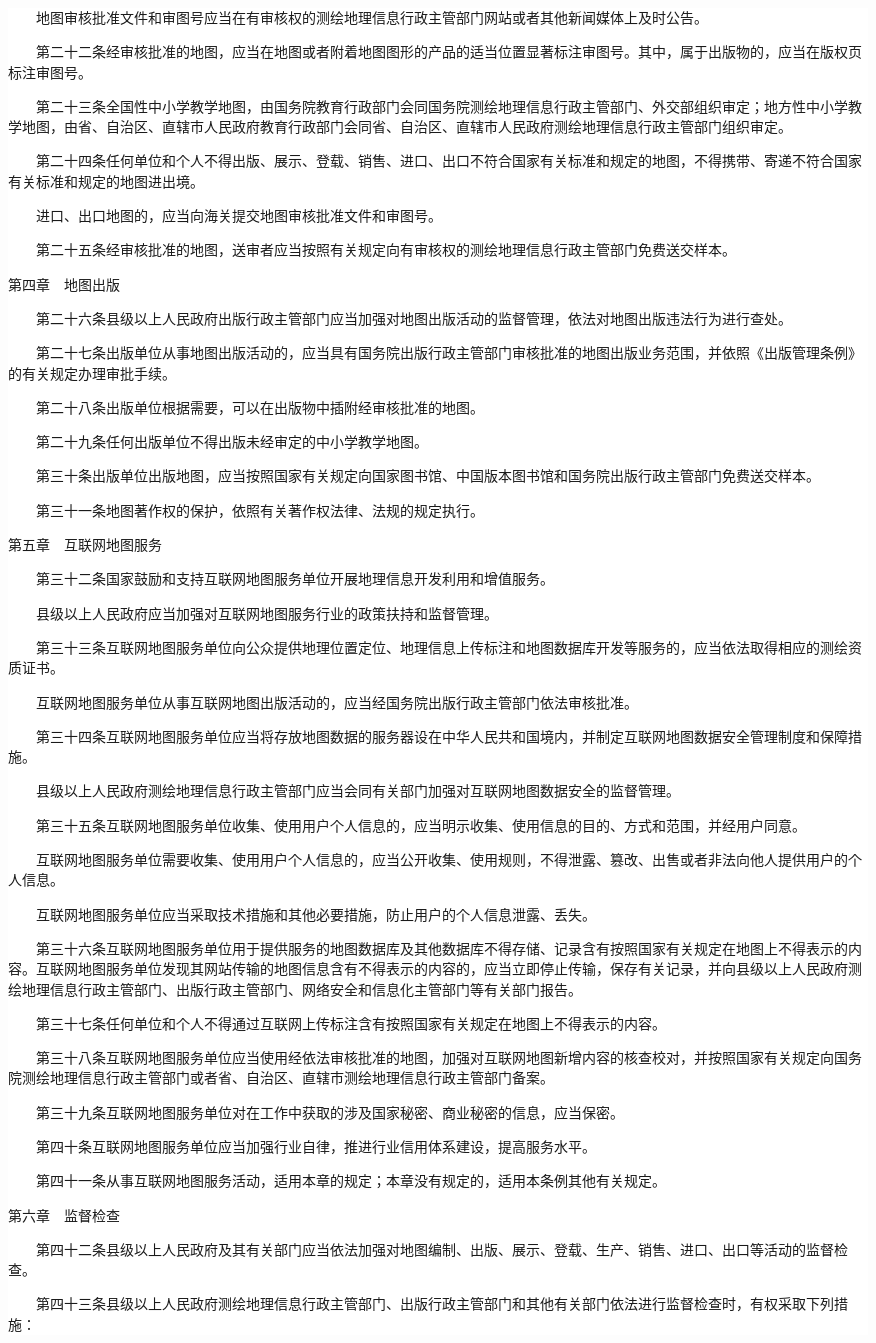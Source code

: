 　　地图审核批准文件和审图号应当在有审核权的测绘地理信息行政主管部门网站或者其他新闻媒体上及时公告。

　　第二十二条经审核批准的地图，应当在地图或者附着地图图形的产品的适当位置显著标注审图号。其中，属于出版物的，应当在版权页标注审图号。

　　第二十三条全国性中小学教学地图，由国务院教育行政部门会同国务院测绘地理信息行政主管部门、外交部组织审定；地方性中小学教学地图，由省、自治区、直辖市人民政府教育行政部门会同省、自治区、直辖市人民政府测绘地理信息行政主管部门组织审定。

　　第二十四条任何单位和个人不得出版、展示、登载、销售、进口、出口不符合国家有关标准和规定的地图，不得携带、寄递不符合国家有关标准和规定的地图进出境。

　　进口、出口地图的，应当向海关提交地图审核批准文件和审图号。

　　第二十五条经审核批准的地图，送审者应当按照有关规定向有审核权的测绘地理信息行政主管部门免费送交样本。

第四章　地图出版

　　第二十六条县级以上人民政府出版行政主管部门应当加强对地图出版活动的监督管理，依法对地图出版违法行为进行查处。

　　第二十七条出版单位从事地图出版活动的，应当具有国务院出版行政主管部门审核批准的地图出版业务范围，并依照《出版管理条例》的有关规定办理审批手续。

　　第二十八条出版单位根据需要，可以在出版物中插附经审核批准的地图。

　　第二十九条任何出版单位不得出版未经审定的中小学教学地图。

　　第三十条出版单位出版地图，应当按照国家有关规定向国家图书馆、中国版本图书馆和国务院出版行政主管部门免费送交样本。

　　第三十一条地图著作权的保护，依照有关著作权法律、法规的规定执行。

第五章　互联网地图服务

　　第三十二条国家鼓励和支持互联网地图服务单位开展地理信息开发利用和增值服务。

　　县级以上人民政府应当加强对互联网地图服务行业的政策扶持和监督管理。

　　第三十三条互联网地图服务单位向公众提供地理位置定位、地理信息上传标注和地图数据库开发等服务的，应当依法取得相应的测绘资质证书。

　　互联网地图服务单位从事互联网地图出版活动的，应当经国务院出版行政主管部门依法审核批准。

　　第三十四条互联网地图服务单位应当将存放地图数据的服务器设在中华人民共和国境内，并制定互联网地图数据安全管理制度和保障措施。

　　县级以上人民政府测绘地理信息行政主管部门应当会同有关部门加强对互联网地图数据安全的监督管理。

　　第三十五条互联网地图服务单位收集、使用用户个人信息的，应当明示收集、使用信息的目的、方式和范围，并经用户同意。

　　互联网地图服务单位需要收集、使用用户个人信息的，应当公开收集、使用规则，不得泄露、篡改、出售或者非法向他人提供用户的个人信息。

　　互联网地图服务单位应当采取技术措施和其他必要措施，防止用户的个人信息泄露、丢失。

　　第三十六条互联网地图服务单位用于提供服务的地图数据库及其他数据库不得存储、记录含有按照国家有关规定在地图上不得表示的内容。互联网地图服务单位发现其网站传输的地图信息含有不得表示的内容的，应当立即停止传输，保存有关记录，并向县级以上人民政府测绘地理信息行政主管部门、出版行政主管部门、网络安全和信息化主管部门等有关部门报告。

　　第三十七条任何单位和个人不得通过互联网上传标注含有按照国家有关规定在地图上不得表示的内容。

　　第三十八条互联网地图服务单位应当使用经依法审核批准的地图，加强对互联网地图新增内容的核查校对，并按照国家有关规定向国务院测绘地理信息行政主管部门或者省、自治区、直辖市测绘地理信息行政主管部门备案。

　　第三十九条互联网地图服务单位对在工作中获取的涉及国家秘密、商业秘密的信息，应当保密。

　　第四十条互联网地图服务单位应当加强行业自律，推进行业信用体系建设，提高服务水平。

　　第四十一条从事互联网地图服务活动，适用本章的规定；本章没有规定的，适用本条例其他有关规定。

第六章　监督检查

　　第四十二条县级以上人民政府及其有关部门应当依法加强对地图编制、出版、展示、登载、生产、销售、进口、出口等活动的监督检查。

　　第四十三条县级以上人民政府测绘地理信息行政主管部门、出版行政主管部门和其他有关部门依法进行监督检查时，有权采取下列措施：
